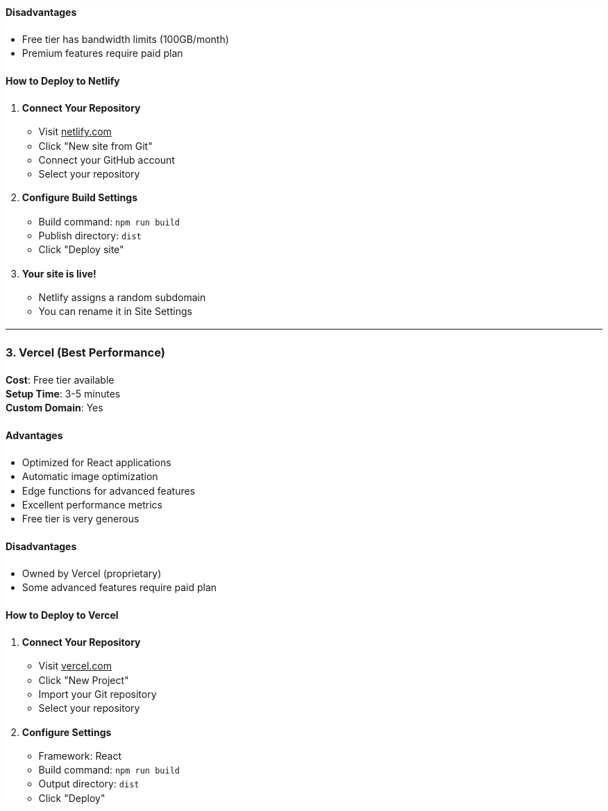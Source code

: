 #### Disadvantages
- Free tier has bandwidth limits (100GB/month)
- Premium features require paid plan

#### How to Deploy to Netlify

1. **Connect Your Repository**
   - Visit [netlify.com](https://netlify.com)
   - Click "New site from Git"
   - Connect your GitHub account
   - Select your repository

2. **Configure Build Settings**
   - Build command: `npm run build`
   - Publish directory: `dist`
   - Click "Deploy site"

3. **Your site is live!**
   - Netlify assigns a random subdomain
   - You can rename it in Site Settings

---

### 3. **Vercel** (Best Performance)

**Cost**: Free tier available  
**Setup Time**: 3-5 minutes  
**Custom Domain**: Yes

#### Advantages
- Optimized for React applications
- Automatic image optimization
- Edge functions for advanced features
- Excellent performance metrics
- Free tier is very generous

#### Disadvantages
- Owned by Vercel (proprietary)
- Some advanced features require paid plan

#### How to Deploy to Vercel

1. **Connect Your Repository**
   - Visit [vercel.com](https://vercel.com)
   - Click "New Project"
   - Import your Git repository
   - Select your repository

2. **Configure Settings**
   - Framework: React
   - Build command: `npm run build`
   - Output directory: `dist`
   - Click "Deploy"
